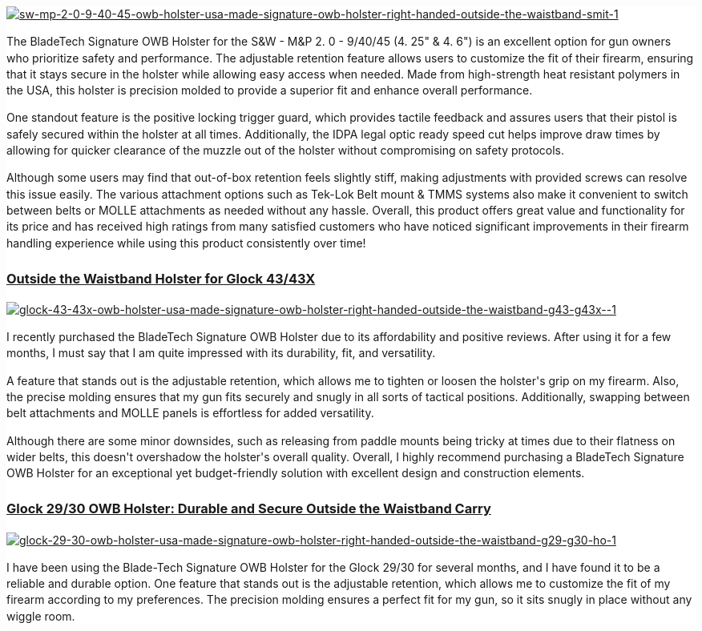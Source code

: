 <div class="image"><a href="https://serp.ly/@universityofguns/amazon/outside-the-waistband-holsters?utm_source=universityofguns&utm_medium=organic&utm_campaign=website"><img alt="sw-mp-2-0-9-40-45-owb-holster-usa-made-signature-owb-holster-right-handed-outside-the-waistband-smit-1" src="https://imagedelivery.net/vy2bglCGN6hEeWOnSe2c7A/sw-mp-2-0-9-40-45-owb-holster-usa-made-signature-owb-holster-right-handed-outside-the-waistband-smit-1/public"/></a></div>

The BladeTech Signature OWB Holster for the S&W - M&P 2. 0 - 9/40/45 (4. 25" & 4. 6") is an excellent option for gun owners who prioritize safety and performance. The adjustable retention feature allows users to customize the fit of their firearm, ensuring that it stays secure in the holster while allowing easy access when needed. Made from high-strength heat resistant polymers in the USA, this holster is precision molded to provide a superior fit and enhance overall performance.

One standout feature is the positive locking trigger guard, which provides tactile feedback and assures users that their pistol is safely secured within the holster at all times. Additionally, the IDPA legal optic ready speed cut helps improve draw times by allowing for quicker clearance of the muzzle out of the holster without compromising on safety protocols.

Although some users may find that out-of-box retention feels slightly stiff, making adjustments with provided screws can resolve this issue easily. The various attachment options such as Tek-Lok Belt mount & TMMS systems also make it convenient to switch between belts or MOLLE attachments as needed without any hassle. Overall, this product offers great value and functionality for its price and has received high ratings from many satisfied customers who have noticed significant improvements in their firearm handling experience while using this product consistently over time!

### [Outside the Waistband Holster for Glock 43/43X](https://serp.ly/@universityofguns/amazon/outside-the-waistband-holsters?utm_source=universityofguns&utm_medium=organic&utm_campaign=website)

<div class="image"><a href="https://serp.ly/@universityofguns/amazon/outside-the-waistband-holsters?utm_source=universityofguns&utm_medium=organic&utm_campaign=website"><img alt="glock-43-43x-owb-holster-usa-made-signature-owb-holster-right-handed-outside-the-waistband-g43-g43x--1" src="https://imagedelivery.net/vy2bglCGN6hEeWOnSe2c7A/glock-43-43x-owb-holster-usa-made-signature-owb-holster-right-handed-outside-the-waistband-g43-g43x--1/public"/></a></div>

I recently purchased the BladeTech Signature OWB Holster due to its affordability and positive reviews. After using it for a few months, I must say that I am quite impressed with its durability, fit, and versatility.

A feature that stands out is the adjustable retention, which allows me to tighten or loosen the holster's grip on my firearm. Also, the precise molding ensures that my gun fits securely and snugly in all sorts of tactical positions. Additionally, swapping between belt attachments and MOLLE panels is effortless for added versatility.

Although there are some minor downsides, such as releasing from paddle mounts being tricky at times due to their flatness on wider belts, this doesn't overshadow the holster's overall quality. Overall, I highly recommend purchasing a BladeTech Signature OWB Holster for an exceptional yet budget-friendly solution with excellent design and construction elements.

### [Glock 29/30 OWB Holster: Durable and Secure Outside the Waistband Carry](https://serp.ly/@universityofguns/amazon/outside-the-waistband-holsters?utm_source=universityofguns&utm_medium=organic&utm_campaign=website)

<div class="image"><a href="https://serp.ly/@universityofguns/amazon/outside-the-waistband-holsters?utm_source=universityofguns&utm_medium=organic&utm_campaign=website"><img alt="glock-29-30-owb-holster-usa-made-signature-owb-holster-right-handed-outside-the-waistband-g29-g30-ho-1" src="https://imagedelivery.net/vy2bglCGN6hEeWOnSe2c7A/glock-29-30-owb-holster-usa-made-signature-owb-holster-right-handed-outside-the-waistband-g29-g30-ho-1/public"/></a></div>

I have been using the Blade-Tech Signature OWB Holster for the Glock 29/30 for several months, and I have found it to be a reliable and durable option. One feature that stands out is the adjustable retention, which allows me to customize the fit of my firearm according to my preferences. The precision molding ensures a perfect fit for my gun, so it sits snugly in place without any wiggle room.
